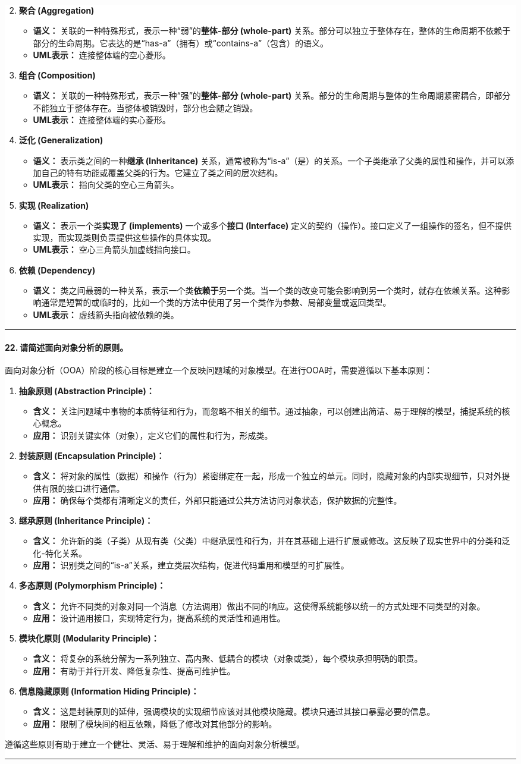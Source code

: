 2.  **聚合 (Aggregation)**
    * **语义：** 关联的一种特殊形式，表示一种“弱”的**整体-部分 (whole-part)** 关系。部分可以独立于整体存在，整体的生命周期不依赖于部分的生命周期。它表达的是“has-a”（拥有）或“contains-a”（包含）的语义。
    * **UML表示：** 连接整体端的空心菱形。

3.  **组合 (Composition)**
    * **语义：** 关联的一种特殊形式，表示一种“强”的**整体-部分 (whole-part)** 关系。部分的生命周期与整体的生命周期紧密耦合，即部分不能独立于整体存在。当整体被销毁时，部分也会随之销毁。
    * **UML表示：** 连接整体端的实心菱形。

4.  **泛化 (Generalization)**
    * **语义：** 表示类之间的一种**继承 (Inheritance)** 关系，通常被称为“is-a”（是）的关系。一个子类继承了父类的属性和操作，并可以添加自己的特有功能或覆盖父类的行为。它建立了类之间的层次结构。
    * **UML表示：** 指向父类的空心三角箭头。

5.  **实现 (Realization)**
    * **语义：** 表示一个类**实现了 (implements)** 一个或多个**接口 (Interface)** 定义的契约（操作）。接口定义了一组操作的签名，但不提供实现，而实现类则负责提供这些操作的具体实现。
    * **UML表示：** 空心三角箭头加虚线指向接口。

6.  **依赖 (Dependency)**
    * **语义：** 类之间最弱的一种关系，表示一个类**依赖于**另一个类。当一个类的改变可能会影响到另一个类时，就存在依赖关系。这种影响通常是短暂的或临时的，比如一个类的方法中使用了另一个类作为参数、局部变量或返回类型。
    * **UML表示：** 虚线箭头指向被依赖的类。

---

#### 22. 请简述面向对象分析的原则。

面向对象分析（OOA）阶段的核心目标是建立一个反映问题域的对象模型。在进行OOA时，需要遵循以下基本原则：

1.  **抽象原则 (Abstraction Principle)：**
    * **含义：** 关注问题域中事物的本质特征和行为，而忽略不相关的细节。通过抽象，可以创建出简洁、易于理解的模型，捕捉系统的核心概念。
    * **应用：** 识别关键实体（对象），定义它们的属性和行为，形成类。

2.  **封装原则 (Encapsulation Principle)：**
    * **含义：** 将对象的属性（数据）和操作（行为）紧密绑定在一起，形成一个独立的单元。同时，隐藏对象的内部实现细节，只对外提供有限的接口进行通信。
    * **应用：** 确保每个类都有清晰定义的责任，外部只能通过公共方法访问对象状态，保护数据的完整性。

3.  **继承原则 (Inheritance Principle)：**
    * **含义：** 允许新的类（子类）从现有类（父类）中继承属性和行为，并在其基础上进行扩展或修改。这反映了现实世界中的分类和泛化-特化关系。
    * **应用：** 识别类之间的“is-a”关系，建立类层次结构，促进代码重用和模型的可扩展性。

4.  **多态原则 (Polymorphism Principle)：**
    * **含义：** 允许不同类的对象对同一个消息（方法调用）做出不同的响应。这使得系统能够以统一的方式处理不同类型的对象。
    * **应用：** 设计通用接口，实现特定行为，提高系统的灵活性和通用性。

5.  **模块化原则 (Modularity Principle)：**
    * **含义：** 将复杂的系统分解为一系列独立、高内聚、低耦合的模块（对象或类），每个模块承担明确的职责。
    * **应用：** 有助于并行开发、降低复杂性、提高可维护性。

6.  **信息隐藏原则 (Information Hiding Principle)：**
    * **含义：** 这是封装原则的延伸，强调模块的实现细节应该对其他模块隐藏。模块只通过其接口暴露必要的信息。
    * **应用：** 限制了模块间的相互依赖，降低了修改对其他部分的影响。

遵循这些原则有助于建立一个健壮、灵活、易于理解和维护的面向对象分析模型。

---